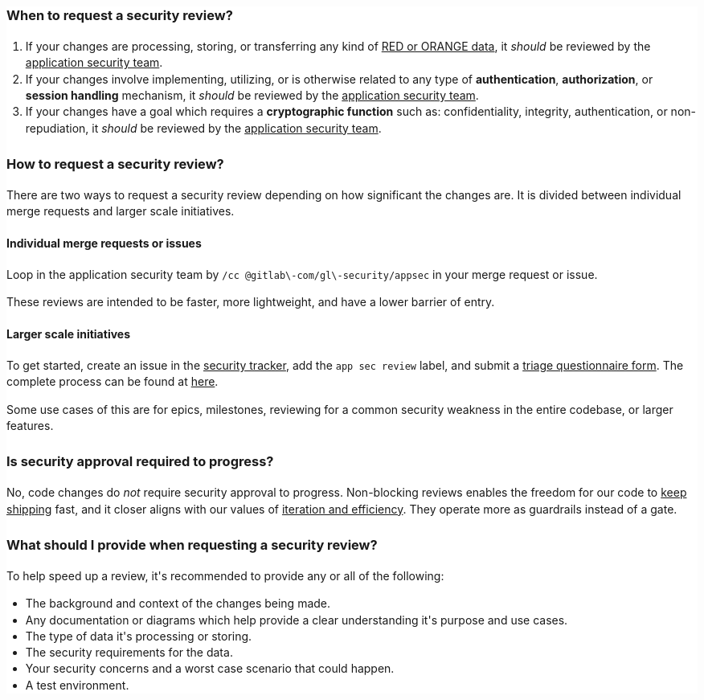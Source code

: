 ### When to request a security review?

1. If your changes are processing, storing, or transferring any kind of [RED or ORANGE data](https://docs.google.com/document/d/15eNKGA3zyZazsJMldqTBFbYMnVUSQSpU14lo22JMZQY/edit), it _should_ be reviewed by the [application security team](https://gitlab.com/gitlab-com/gl-security/appsec).
1. If your changes involve implementing, utilizing, or is otherwise related to any type of **authentication**, **authorization**, or **session handling** mechanism, it _should_ be reviewed by the [application security team](https://gitlab.com/gitlab-com/gl-security/appsec).
1. If your changes have a goal which requires a **cryptographic function** such as: confidentiality, integrity, authentication, or non-repudiation, it _should_ be reviewed by the [application security team](https://gitlab.com/gitlab-com/gl-security/appsec).

### How to request a security review?

There are two ways to request a security review depending on how significant the changes are. It is divided between individual merge requests and larger scale initiatives.

#### Individual merge requests or issues

Loop in the application security team by `/cc @gitlab\-com/gl\-security/appsec` in your merge request or issue.

These reviews are intended to be faster, more lightweight, and have a lower barrier of entry.

#### Larger scale initiatives

To get started, create an issue in the [security tracker](https://gitlab.com/gitlab-com/gl-security/security-department-meta/issues), add the `app sec review` label, and submit a [triage questionnaire form](https://docs.google.com/forms/d/e/1FAIpQLScIpq-vmfRTN3ClvETGP1B68C91FDXoiYhkSSzIpN7IFiGlWQ/viewform?usp=sf_link). The complete process can be found at [here](https://gitlab.com/gitlab-com/gl-security/security-department-meta/issues/16).

Some use cases of this are for epics, milestones, reviewing for a common security weakness in the entire codebase, or larger features.

### Is security approval required to progress?

No, code changes do _not_ require security approval to progress. Non-blocking reviews enables the freedom for our code to [keep shipping](/handbook/ceo/#how-do-we-keep-shipping) fast, and it closer aligns with our values of [iteration and efficiency](/handbook/values/#iteration). They operate more as guardrails instead of a gate.

### What should I provide when requesting a security review?

To help speed up a review, it's recommended to provide any or all of the following:

- The background and context of the changes being made.
- Any documentation or diagrams which help provide a clear understanding it's purpose and use cases.
- The type of data it's processing or storing.
- The security requirements for the data.
- Your security concerns and a worst case scenario that could happen.
- A test environment.
